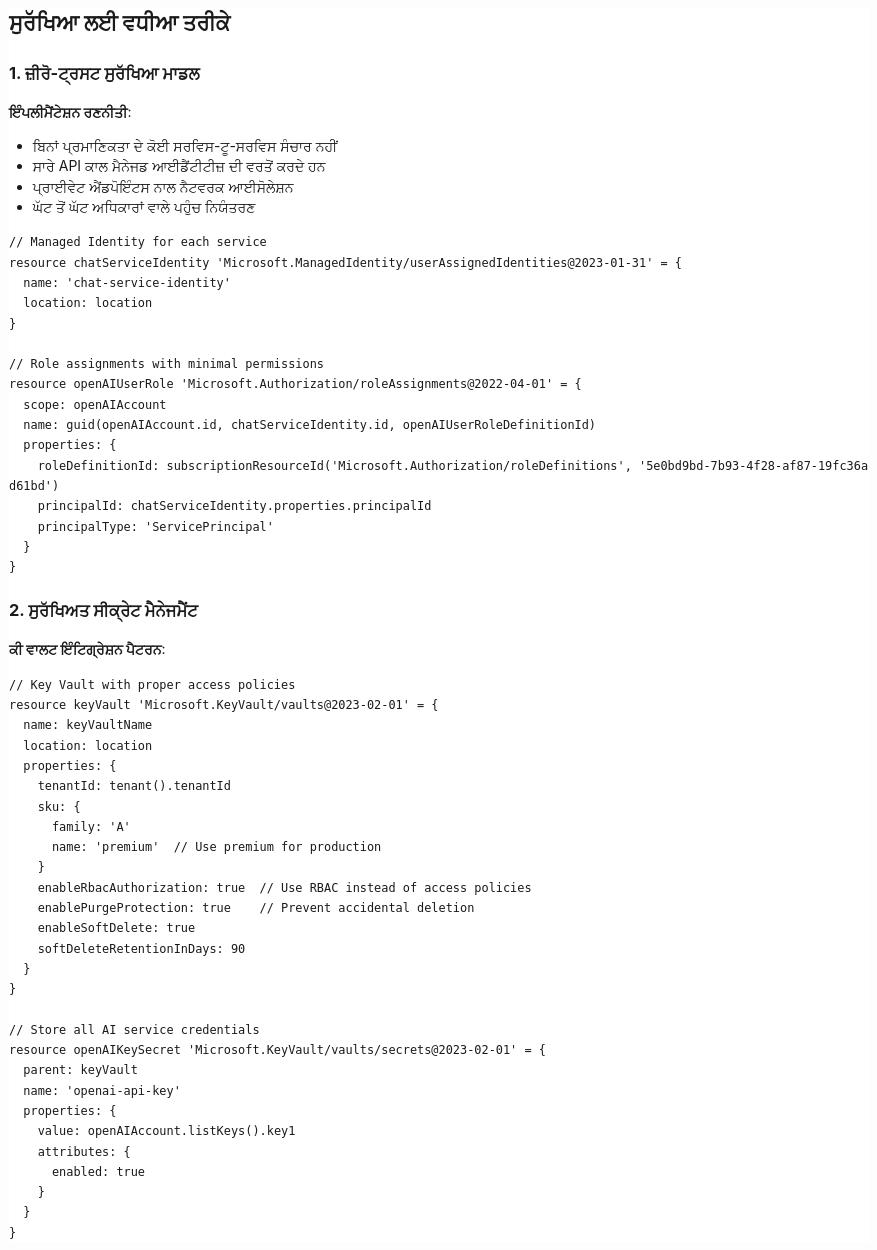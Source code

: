 ## ਸੁਰੱਖਿਆ ਲਈ ਵਧੀਆ ਤਰੀਕੇ

### 1. ਜ਼ੀਰੋ-ਟ੍ਰਸਟ ਸੁਰੱਖਿਆ ਮਾਡਲ

**ਇੰਪਲੀਮੈਂਟੇਸ਼ਨ ਰਣਨੀਤੀ**:
- ਬਿਨਾਂ ਪ੍ਰਮਾਣਿਕਤਾ ਦੇ ਕੋਈ ਸਰਵਿਸ-ਟੂ-ਸਰਵਿਸ ਸੰਚਾਰ ਨਹੀਂ
- ਸਾਰੇ API ਕਾਲ ਮੈਨੇਜਡ ਆਈਡੈਂਟੀਟੀਜ਼ ਦੀ ਵਰਤੋਂ ਕਰਦੇ ਹਨ
- ਪ੍ਰਾਈਵੇਟ ਐਂਡਪੋਇੰਟਸ ਨਾਲ ਨੈਟਵਰਕ ਆਈਸੋਲੇਸ਼ਨ
- ਘੱਟ ਤੋਂ ਘੱਟ ਅਧਿਕਾਰਾਂ ਵਾਲੇ ਪਹੁੰਚ ਨਿਯੰਤਰਣ

```bicep
// Managed Identity for each service
resource chatServiceIdentity 'Microsoft.ManagedIdentity/userAssignedIdentities@2023-01-31' = {
  name: 'chat-service-identity'
  location: location
}

// Role assignments with minimal permissions
resource openAIUserRole 'Microsoft.Authorization/roleAssignments@2022-04-01' = {
  scope: openAIAccount
  name: guid(openAIAccount.id, chatServiceIdentity.id, openAIUserRoleDefinitionId)
  properties: {
    roleDefinitionId: subscriptionResourceId('Microsoft.Authorization/roleDefinitions', '5e0bd9bd-7b93-4f28-af87-19fc36ad61bd')
    principalId: chatServiceIdentity.properties.principalId
    principalType: 'ServicePrincipal'
  }
}
```

### 2. ਸੁਰੱਖਿਅਤ ਸੀਕ੍ਰੇਟ ਮੈਨੇਜਮੈਂਟ

**ਕੀ ਵਾਲਟ ਇੰਟਿਗ੍ਰੇਸ਼ਨ ਪੈਟਰਨ**:

```bicep
// Key Vault with proper access policies
resource keyVault 'Microsoft.KeyVault/vaults@2023-02-01' = {
  name: keyVaultName
  location: location
  properties: {
    tenantId: tenant().tenantId
    sku: {
      family: 'A'
      name: 'premium'  // Use premium for production
    }
    enableRbacAuthorization: true  // Use RBAC instead of access policies
    enablePurgeProtection: true    // Prevent accidental deletion
    enableSoftDelete: true
    softDeleteRetentionInDays: 90
  }
}

// Store all AI service credentials
resource openAIKeySecret 'Microsoft.KeyVault/vaults/secrets@2023-02-01' = {
  parent: keyVault
  name: 'openai-api-key'
  properties: {
    value: openAIAccount.listKeys().key1
    attributes: {
      enabled: true
    }
  }
}
```
